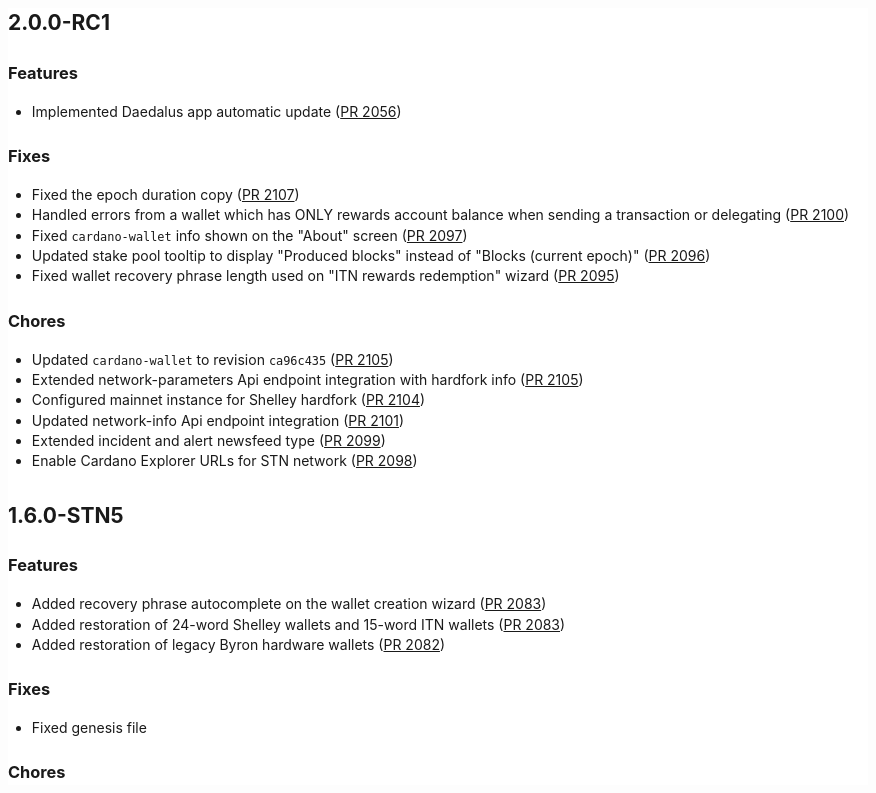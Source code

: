 ## 2.0.0-RC1

### Features

- Implemented Daedalus app automatic update ([PR 2056](https://github.com/input-output-hk/daedalus/pull/2056))

### Fixes

- Fixed the epoch duration copy ([PR 2107](https://github.com/input-output-hk/daedalus/pull/2107))
- Handled errors from a wallet which has ONLY rewards account balance when sending a transaction or delegating ([PR 2100](https://github.com/input-output-hk/daedalus/pull/2100))
- Fixed `cardano-wallet` info shown on the "About" screen ([PR 2097](https://github.com/input-output-hk/daedalus/pull/2097))
- Updated stake pool tooltip to display "Produced blocks" instead of "Blocks (current epoch)" ([PR 2096](https://github.com/input-output-hk/daedalus/pull/2096))
- Fixed wallet recovery phrase length used on "ITN rewards redemption" wizard ([PR 2095](https://github.com/input-output-hk/daedalus/pull/2095))

### Chores

- Updated `cardano-wallet` to revision `ca96c435` ([PR 2105](https://github.com/input-output-hk/daedalus/pull/2105))
- Extended network-parameters Api endpoint integration with hardfork info ([PR 2105](https://github.com/input-output-hk/daedalus/pull/2105))
- Configured mainnet instance for Shelley hardfork ([PR 2104](https://github.com/input-output-hk/daedalus/pull/2104))
- Updated network-info Api endpoint integration ([PR 2101](https://github.com/input-output-hk/daedalus/pull/2101))
- Extended incident and alert newsfeed type ([PR 2099](https://github.com/input-output-hk/daedalus/pull/2099))
- Enable Cardano Explorer URLs for STN network ([PR 2098](https://github.com/input-output-hk/daedalus/pull/2098))

## 1.6.0-STN5

### Features

- Added recovery phrase autocomplete on the wallet creation wizard ([PR 2083](https://github.com/input-output-hk/daedalus/pull/2083))
- Added restoration of 24-word Shelley wallets and 15-word ITN wallets ([PR 2083](https://github.com/input-output-hk/daedalus/pull/2083))
- Added restoration of legacy Byron hardware wallets ([PR 2082](https://github.com/input-output-hk/daedalus/pull/2082))

### Fixes

- Fixed genesis file

### Chores
